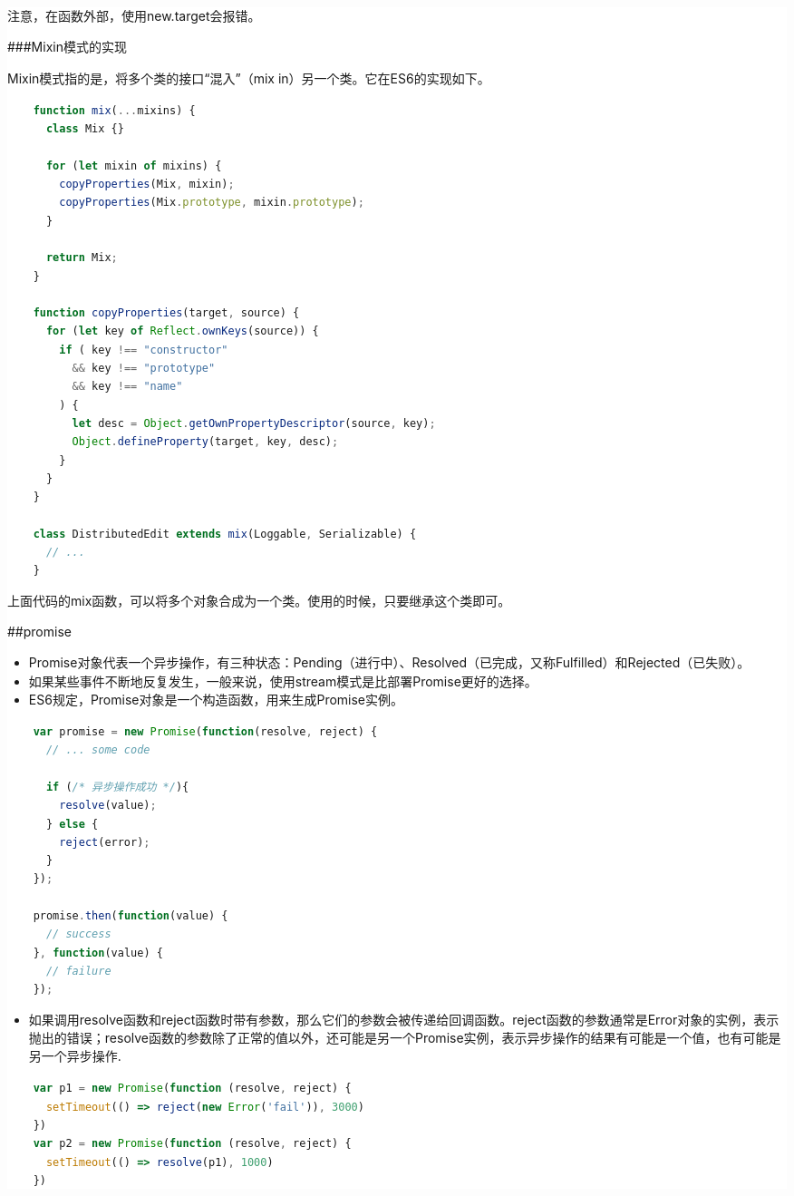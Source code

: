 注意，在函数外部，使用new.target会报错。

###Mixin模式的实现

Mixin模式指的是，将多个类的接口“混入”（mix in）另一个类。它在ES6的实现如下。
```javascript
    function mix(...mixins) {
      class Mix {}
    
      for (let mixin of mixins) {
        copyProperties(Mix, mixin);
        copyProperties(Mix.prototype, mixin.prototype);
      }
    
      return Mix;
    }
    
    function copyProperties(target, source) {
      for (let key of Reflect.ownKeys(source)) {
        if ( key !== "constructor"
          && key !== "prototype"
          && key !== "name"
        ) {
          let desc = Object.getOwnPropertyDescriptor(source, key);
          Object.defineProperty(target, key, desc);
        }
      }
    }
    
    class DistributedEdit extends mix(Loggable, Serializable) {
      // ...
    }
```
上面代码的mix函数，可以将多个对象合成为一个类。使用的时候，只要继承这个类即可。

##promise
- Promise对象代表一个异步操作，有三种状态：Pending（进行中）、Resolved（已完成，又称Fulfilled）和Rejected（已失败）。
- 如果某些事件不断地反复发生，一般来说，使用stream模式是比部署Promise更好的选择。
- ES6规定，Promise对象是一个构造函数，用来生成Promise实例。
```javascript
    var promise = new Promise(function(resolve, reject) {
      // ... some code

      if (/* 异步操作成功 */){
        resolve(value);
      } else {
        reject(error);
      }
    });

    promise.then(function(value) {
      // success
    }, function(value) {
      // failure
    });

```
- 如果调用resolve函数和reject函数时带有参数，那么它们的参数会被传递给回调函数。reject函数的参数通常是Error对象的实例，表示抛出的错误；resolve函数的参数除了正常的值以外，还可能是另一个Promise实例，表示异步操作的结果有可能是一个值，也有可能是另一个异步操作.
```javascript
    var p1 = new Promise(function (resolve, reject) {
      setTimeout(() => reject(new Error('fail')), 3000)
    })
    var p2 = new Promise(function (resolve, reject) {
      setTimeout(() => resolve(p1), 1000)
    })
```